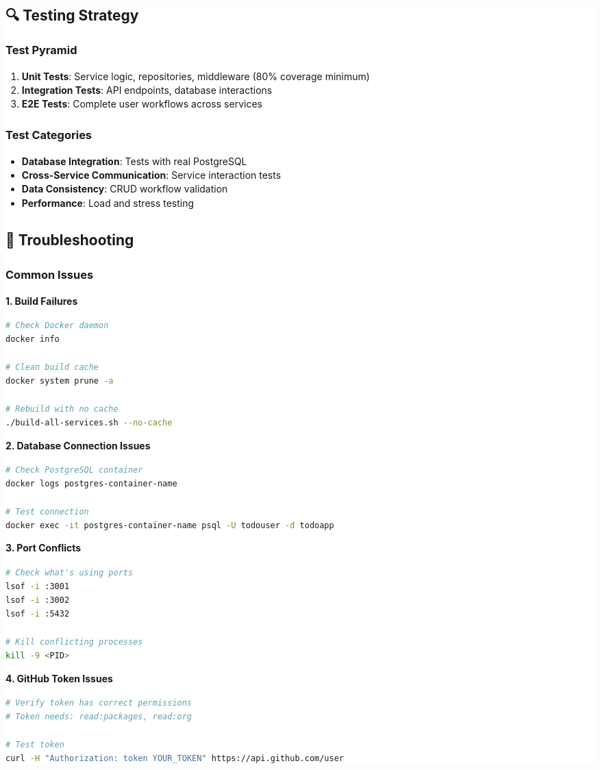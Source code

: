 ## 🔍 Testing Strategy

### Test Pyramid

1. **Unit Tests**: Service logic, repositories, middleware (80% coverage minimum)
2. **Integration Tests**: API endpoints, database interactions
3. **E2E Tests**: Complete user workflows across services

### Test Categories

- **Database Integration**: Tests with real PostgreSQL
- **Cross-Service Communication**: Service interaction tests
- **Data Consistency**: CRUD workflow validation
- **Performance**: Load and stress testing

## 🚨 Troubleshooting

### Common Issues

**1. Build Failures**
```bash
# Check Docker daemon
docker info

# Clean build cache
docker system prune -a

# Rebuild with no cache
./build-all-services.sh --no-cache
```

**2. Database Connection Issues**
```bash
# Check PostgreSQL container
docker logs postgres-container-name

# Test connection
docker exec -it postgres-container-name psql -U todouser -d todoapp
```

**3. Port Conflicts**
```bash
# Check what's using ports
lsof -i :3001
lsof -i :3002
lsof -i :5432

# Kill conflicting processes
kill -9 <PID>
```

**4. GitHub Token Issues**
```bash
# Verify token has correct permissions
# Token needs: read:packages, read:org

# Test token
curl -H "Authorization: token YOUR_TOKEN" https://api.github.com/user
```
